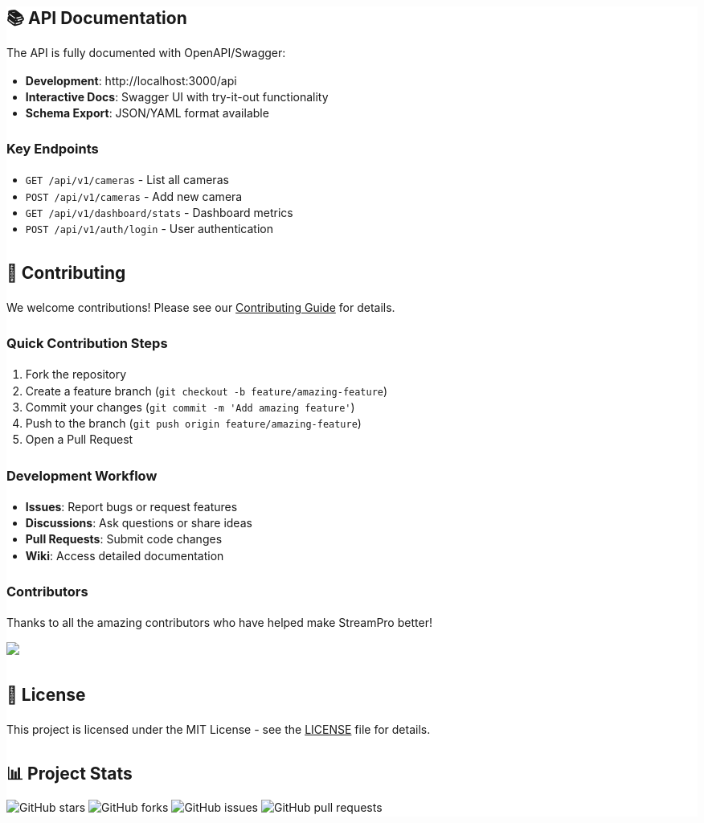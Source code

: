 ## 📚 API Documentation

The API is fully documented with OpenAPI/Swagger:
- **Development**: http://localhost:3000/api
- **Interactive Docs**: Swagger UI with try-it-out functionality
- **Schema Export**: JSON/YAML format available

### Key Endpoints
- `GET /api/v1/cameras` - List all cameras
- `POST /api/v1/cameras` - Add new camera
- `GET /api/v1/dashboard/stats` - Dashboard metrics
- `POST /api/v1/auth/login` - User authentication

## 🤝 Contributing

We welcome contributions! Please see our [Contributing Guide](CONTRIBUTING.md) for details.

### Quick Contribution Steps
1. Fork the repository
2. Create a feature branch (`git checkout -b feature/amazing-feature`)
3. Commit your changes (`git commit -m 'Add amazing feature'`)
4. Push to the branch (`git push origin feature/amazing-feature`)
5. Open a Pull Request

### Development Workflow
- **Issues**: Report bugs or request features
- **Discussions**: Ask questions or share ideas
- **Pull Requests**: Submit code changes
- **Wiki**: Access detailed documentation

### Contributors
Thanks to all the amazing contributors who have helped make StreamPro better!

<a href="https://github.com/geniusavinash/StreamPro/graphs/contributors">
  <img src="https://contrib.rocks/image?repo=geniusavinash/StreamPro" />
</a>

## 📄 License

This project is licensed under the MIT License - see the [LICENSE](LICENSE) file for details.

## 📊 Project Stats

![GitHub stars](https://img.shields.io/github/stars/geniusavinash/StreamPro?style=social)
![GitHub forks](https://img.shields.io/github/forks/geniusavinash/StreamPro?style=social)
![GitHub issues](https://img.shields.io/github/issues/geniusavinash/StreamPro)
![GitHub pull requests](https://img.shields.io/github/issues-pr/geniusavinash/StreamPro)
